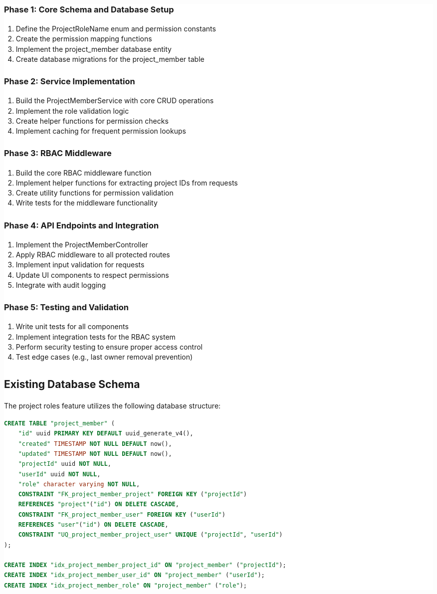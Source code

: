 ### Phase 1: Core Schema and Database Setup

1. Define the ProjectRoleName enum and permission constants
2. Create the permission mapping functions
3. Implement the project_member database entity
4. Create database migrations for the project_member table

### Phase 2: Service Implementation

1. Build the ProjectMemberService with core CRUD operations
2. Implement the role validation logic
3. Create helper functions for permission checks
4. Implement caching for frequent permission lookups

### Phase 3: RBAC Middleware

1. Build the core RBAC middleware function
2. Implement helper functions for extracting project IDs from requests
3. Create utility functions for permission validation
4. Write tests for the middleware functionality

### Phase 4: API Endpoints and Integration

1. Implement the ProjectMemberController
2. Apply RBAC middleware to all protected routes
3. Implement input validation for requests
4. Update UI components to respect permissions
5. Integrate with audit logging

### Phase 5: Testing and Validation

1. Write unit tests for all components
2. Implement integration tests for the RBAC system
3. Perform security testing to ensure proper access control
4. Test edge cases (e.g., last owner removal prevention)

## Existing Database Schema

The project roles feature utilizes the following database structure:

```sql
CREATE TABLE "project_member" (
    "id" uuid PRIMARY KEY DEFAULT uuid_generate_v4(),
    "created" TIMESTAMP NOT NULL DEFAULT now(),
    "updated" TIMESTAMP NOT NULL DEFAULT now(),
    "projectId" uuid NOT NULL,
    "userId" uuid NOT NULL,
    "role" character varying NOT NULL,
    CONSTRAINT "FK_project_member_project" FOREIGN KEY ("projectId") 
    REFERENCES "project"("id") ON DELETE CASCADE,
    CONSTRAINT "FK_project_member_user" FOREIGN KEY ("userId") 
    REFERENCES "user"("id") ON DELETE CASCADE,
    CONSTRAINT "UQ_project_member_project_user" UNIQUE ("projectId", "userId")
);

CREATE INDEX "idx_project_member_project_id" ON "project_member" ("projectId");
CREATE INDEX "idx_project_member_user_id" ON "project_member" ("userId");
CREATE INDEX "idx_project_member_role" ON "project_member" ("role");
```
